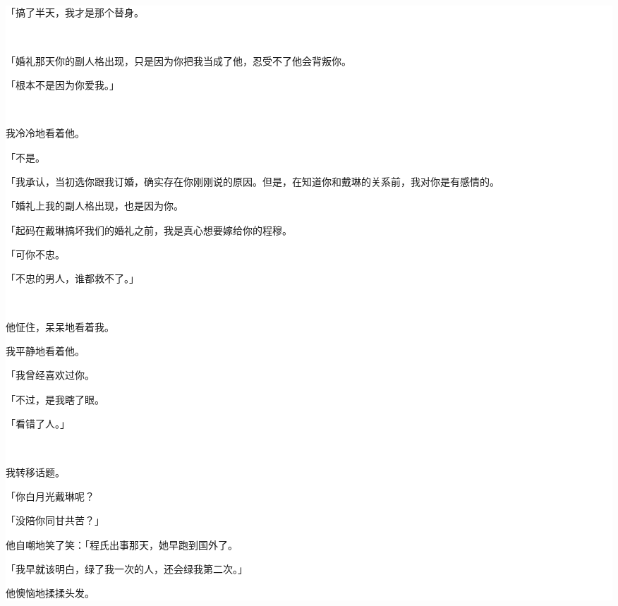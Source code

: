 
「搞了半天，我才是那个替身。


 


「婚礼那天你的副人格出现，只是因为你把我当成了他，忍受不了他会背叛你。


「根本不是因为你爱我。」


 


我冷冷地看着他。


「不是。


「我承认，当初选你跟我订婚，确实存在你刚刚说的原因。但是，在知道你和戴琳的关系前，我对你是有感情的。


「婚礼上我的副人格出现，也是因为你。


「起码在戴琳搞坏我们的婚礼之前，我是真心想要嫁给你的程穆。


「可你不忠。


「不忠的男人，谁都救不了。」


 


他怔住，呆呆地看着我。


我平静地看着他。


「我曾经喜欢过你。


「不过，是我瞎了眼。


「看错了人。」


 


我转移话题。


「你白月光戴琳呢？


「没陪你同甘共苦？」


他自嘲地笑了笑：「程氏出事那天，她早跑到国外了。


「我早就该明白，绿了我一次的人，还会绿我第二次。」


他懊恼地揉揉头发。
